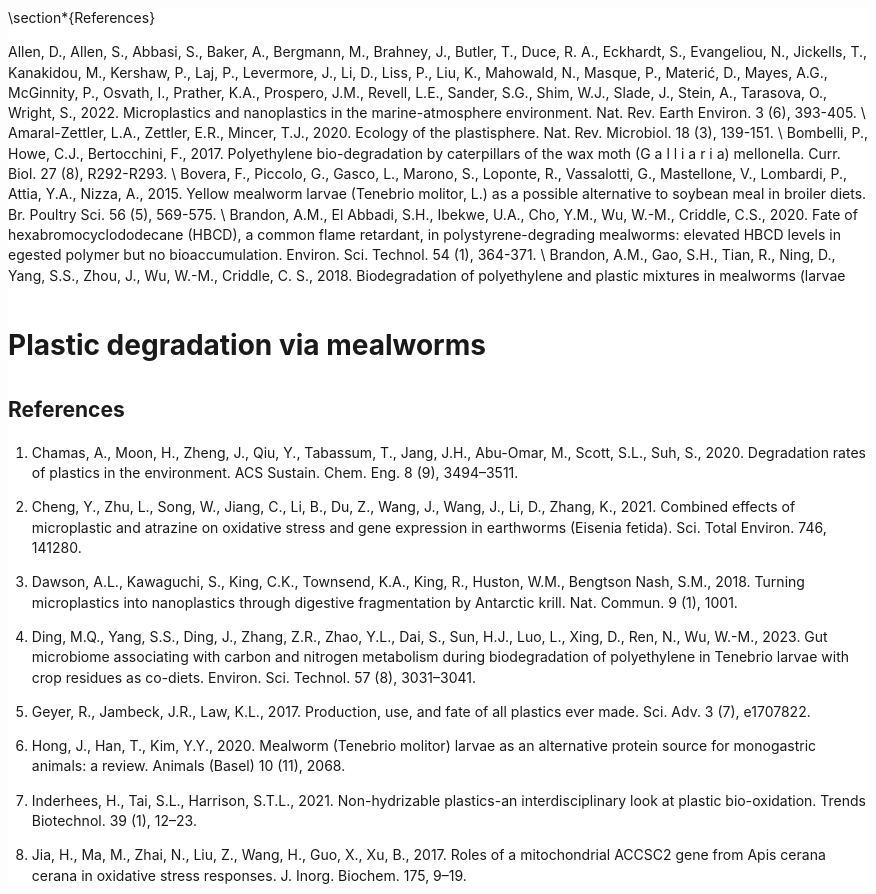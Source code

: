 \section*{References}

Allen, D., Allen, S., Abbasi, S., Baker, A., Bergmann, M., Brahney, J., Butler, T., Duce, R. A., Eckhardt, S., Evangeliou, N., Jickells, T., Kanakidou, M., Kershaw, P., Laj, P., Levermore, J., Li, D., Liss, P., Liu, K., Mahowald, N., Masque, P., Materić, D., Mayes, A.G., McGinnity, P., Osvath, I., Prather, K.A., Prospero, J.M., Revell, L.E., Sander, S.G., Shim, W.J., Slade, J., Stein, A., Tarasova, O., Wright, S., 2022. Microplastics and nanoplastics in the marine-atmosphere environment. Nat. Rev. Earth Environ. 3 (6), 393-405. \\
Amaral-Zettler, L.A., Zettler, E.R., Mincer, T.J., 2020. Ecology of the plastisphere. Nat. Rev. Microbiol. 18 (3), 139-151. \\
Bombelli, P., Howe, C.J., Bertocchini, F., 2017. Polyethylene bio-degradation by caterpillars of the wax moth \(G a l l i a r i a\) mellonella. Curr. Biol. 27 (8), R292-R293. \\
Bovera, F., Piccolo, G., Gasco, L., Marono, S., Loponte, R., Vassalotti, G., Mastellone, V., Lombardi, P., Attia, Y.A., Nizza, A., 2015. Yellow mealworm larvae (Tenebrio molitor, L.) as a possible alternative to soybean meal in broiler diets. Br. Poultry Sci. 56 (5), 569-575. \\
Brandon, A.M., El Abbadi, S.H., Ibekwe, U.A., Cho, Y.M., Wu, W.-M., Criddle, C.S., 2020. Fate of hexabromocyclododecane (HBCD), a common flame retardant, in polystyrene-degrading mealworms: elevated HBCD levels in egested polymer but no bioaccumulation. Environ. Sci. Technol. 54 (1), 364-371. \\
Brandon, A.M., Gao, S.H., Tian, R., Ning, D., Yang, S.S., Zhou, J., Wu, W.-M., Criddle, C. S., 2018. Biodegradation of polyethylene and plastic mixtures in mealworms (larvae


# Plastic degradation via mealworms

## References

1. Chamas, A., Moon, H., Zheng, J., Qiu, Y., Tabassum, T., Jang, J.H., Abu-Omar, M., Scott, S.L., Suh, S., 2020. Degradation rates of plastics in the environment. ACS Sustain. Chem. Eng. 8 (9), 3494–3511.

2. Cheng, Y., Zhu, L., Song, W., Jiang, C., Li, B., Du, Z., Wang, J., Wang, J., Li, D., Zhang, K., 2021. Combined effects of microplastic and atrazine on oxidative stress and gene expression in earthworms (Eisenia fetida). Sci. Total Environ. 746, 141280.

3. Dawson, A.L., Kawaguchi, S., King, C.K., Townsend, K.A., King, R., Huston, W.M., Bengtson Nash, S.M., 2018. Turning microplastics into nanoplastics through digestive fragmentation by Antarctic krill. Nat. Commun. 9 (1), 1001.

4. Ding, M.Q., Yang, S.S., Ding, J., Zhang, Z.R., Zhao, Y.L., Dai, S., Sun, H.J., Luo, L., Xing, D., Ren, N., Wu, W.-M., 2023. Gut microbiome associating with carbon and nitrogen metabolism during biodegradation of polyethylene in Tenebrio larvae with crop residues as co-diets. Environ. Sci. Technol. 57 (8), 3031–3041.

5. Geyer, R., Jambeck, J.R., Law, K.L., 2017. Production, use, and fate of all plastics ever made. Sci. Adv. 3 (7), e1707822.

6. Hong, J., Han, T., Kim, Y.Y., 2020. Mealworm (Tenebrio molitor) larvae as an alternative protein source for monogastric animals: a review. Animals (Basel) 10 (11), 2068.

7. Inderhees, H., Tai, S.L., Harrison, S.T.L., 2021. Non-hydrizable plastics-an interdisciplinary look at plastic bio-oxidation. Trends Biotechnol. 39 (1), 12–23.

8. Jia, H., Ma, M., Zhai, N., Liu, Z., Wang, H., Guo, X., Xu, B., 2017. Roles of a mitochondrial ACCSC2 gene from Apis cerana cerana in oxidative stress responses. J. Inorg. Biochem. 175, 9–19.
